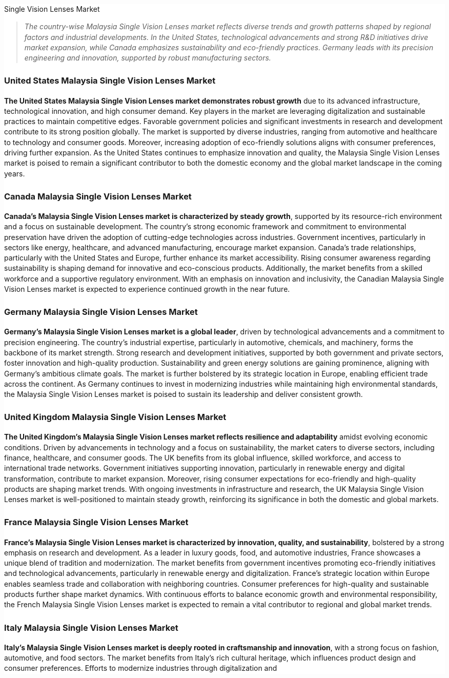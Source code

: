 Single Vision Lenses Market<br /></span></h1><blockquote><p><em><span class="">The country-wise Malaysia Single Vision Lenses market reflects diverse trends and growth patterns shaped by regional factors and industrial developments. In the United States, technological advancements and strong R&amp;D initiatives drive market expansion, while Canada emphasizes sustainability and eco-friendly practices. Germany leads with its precision engineering and innovation, supported by robust manufacturing sectors.</span></em></p></blockquote><h3><strong>United States Malaysia Single Vision Lenses Market</strong></h3><p><strong>The United States Malaysia Single Vision Lenses market demonstrates robust growth</strong> due to its advanced infrastructure, technological innovation, and high consumer demand. Key players in the market are leveraging digitalization and sustainable practices to maintain competitive edges. Favorable government policies and significant investments in research and development contribute to its strong position globally. The market is supported by diverse industries, ranging from automotive and healthcare to technology and consumer goods. Moreover, increasing adoption of eco-friendly solutions aligns with consumer preferences, driving further expansion. As the United States continues to emphasize innovation and quality, the Malaysia Single Vision Lenses market is poised to remain a significant contributor to both the domestic economy and the global market landscape in the coming years.</p><h3><strong>Canada Malaysia Single Vision Lenses Market</strong></h3><p><strong>Canada&rsquo;s Malaysia Single Vision Lenses market is characterized by steady growth</strong>, supported by its resource-rich environment and a focus on sustainable development. The country&rsquo;s strong economic framework and commitment to environmental preservation have driven the adoption of cutting-edge technologies across industries. Government incentives, particularly in sectors like energy, healthcare, and advanced manufacturing, encourage market expansion. Canada&rsquo;s trade relationships, particularly with the United States and Europe, further enhance its market accessibility. Rising consumer awareness regarding sustainability is shaping demand for innovative and eco-conscious products. Additionally, the market benefits from a skilled workforce and a supportive regulatory environment. With an emphasis on innovation and inclusivity, the Canadian Malaysia Single Vision Lenses market is expected to experience continued growth in the near future.</p><h3><strong>Germany Malaysia Single Vision Lenses Market</strong></h3><p><strong>Germany&rsquo;s Malaysia Single Vision Lenses market is a global leader</strong>, driven by technological advancements and a commitment to precision engineering. The country&rsquo;s industrial expertise, particularly in automotive, chemicals, and machinery, forms the backbone of its market strength. Strong research and development initiatives, supported by both government and private sectors, foster innovation and high-quality production. Sustainability and green energy solutions are gaining prominence, aligning with Germany&rsquo;s ambitious climate goals. The market is further bolstered by its strategic location in Europe, enabling efficient trade across the continent. As Germany continues to invest in modernizing industries while maintaining high environmental standards, the Malaysia Single Vision Lenses market is poised to sustain its leadership and deliver consistent growth.</p><h3><strong>United Kingdom Malaysia Single Vision Lenses Market</strong></h3><p><strong>The United Kingdom&rsquo;s Malaysia Single Vision Lenses market reflects resilience and adaptability</strong> amidst evolving economic conditions. Driven by advancements in technology and a focus on sustainability, the market caters to diverse sectors, including finance, healthcare, and consumer goods. The UK benefits from its global influence, skilled workforce, and access to international trade networks. Government initiatives supporting innovation, particularly in renewable energy and digital transformation, contribute to market expansion. Moreover, rising consumer expectations for eco-friendly and high-quality products are shaping market trends. With ongoing investments in infrastructure and research, the UK Malaysia Single Vision Lenses market is well-positioned to maintain steady growth, reinforcing its significance in both the domestic and global markets.</p><h3><strong>France Malaysia Single Vision Lenses Market</strong></h3><p><strong>France&rsquo;s Malaysia Single Vision Lenses market is characterized by innovation, quality, and sustainability</strong>, bolstered by a strong emphasis on research and development. As a leader in luxury goods, food, and automotive industries, France showcases a unique blend of tradition and modernization. The market benefits from government incentives promoting eco-friendly initiatives and technological advancements, particularly in renewable energy and digitalization. France&rsquo;s strategic location within Europe enables seamless trade and collaboration with neighboring countries. Consumer preferences for high-quality and sustainable products further shape market dynamics. With continuous efforts to balance economic growth and environmental responsibility, the French Malaysia Single Vision Lenses market is expected to remain a vital contributor to regional and global market trends.</p><h3><strong>Italy Malaysia Single Vision Lenses Market</strong></h3><p><strong>Italy&rsquo;s Malaysia Single Vision Lenses market is deeply rooted in craftsmanship and innovation</strong>, with a strong focus on fashion, automotive, and food sectors. The market benefits from Italy&rsquo;s rich cultural heritage, which influences product design and consumer preferences. Efforts to modernize industries through digitalization and